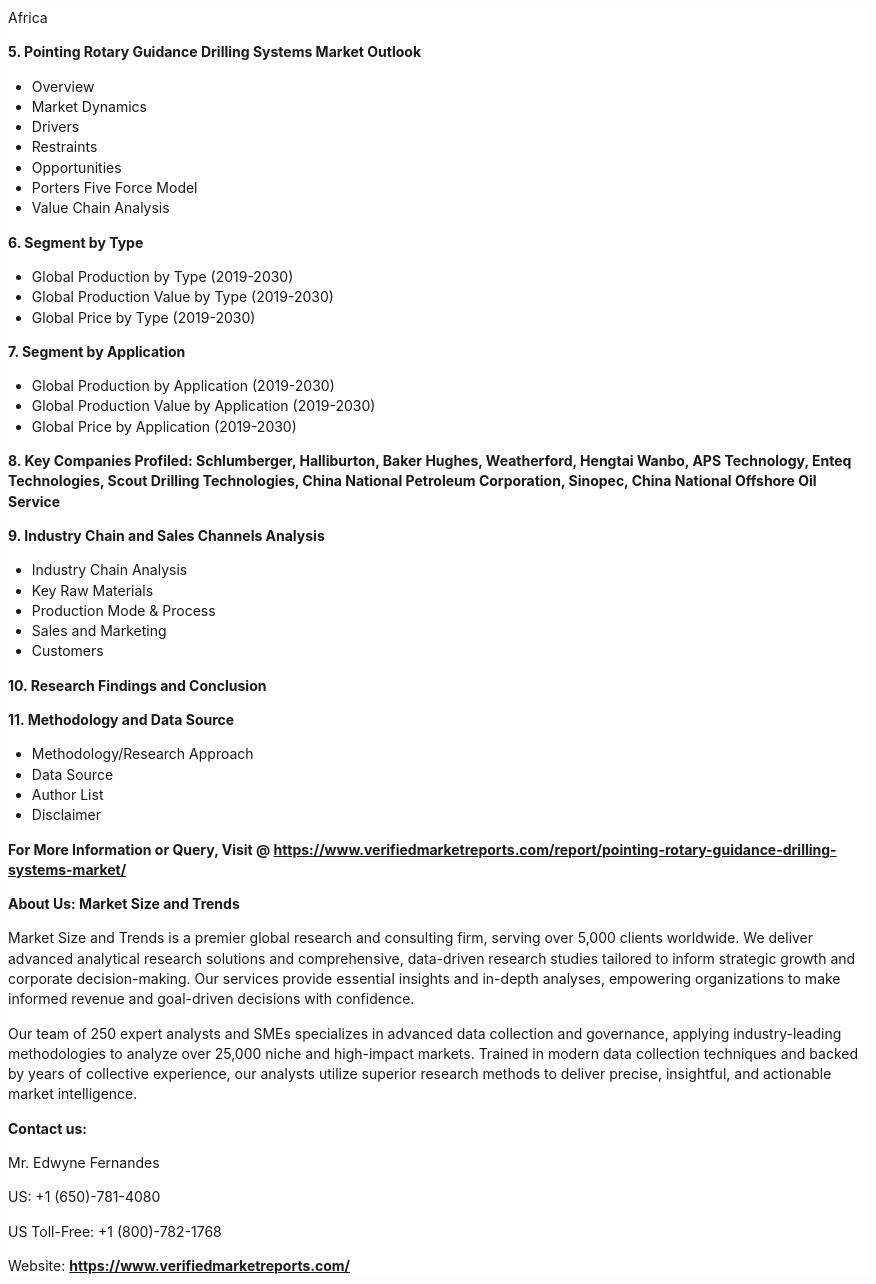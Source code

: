 Africa</li></ul><p><strong>5. Pointing Rotary Guidance Drilling Systems Market Outlook</strong></p><ul><li>Overview</li><li>Market Dynamics</li><li>Drivers</li><li>Restraints</li><li>Opportunities</li><li>Porters Five Force Model</li><li>Value Chain Analysis&nbsp;</li></ul><p><strong>6. Segment by Type</strong></p><ul><li>Global Production by Type (2019-2030)</li><li>Global Production Value by Type (2019-2030)</li><li>Global Price by Type (2019-2030)</li></ul><p><strong>7. Segment by Application</strong></p><ul><li>Global Production by Application (2019-2030)</li><li>Global Production Value by Application (2019-2030)</li><li>Global Price by Application (2019-2030)</li></ul><p><strong>8. Key Companies Profiled: Schlumberger, Halliburton, Baker Hughes, Weatherford, Hengtai Wanbo, APS Technology, Enteq Technologies, Scout Drilling Technologies, China National Petroleum Corporation, Sinopec, China National Offshore Oil Service</strong></p><p><strong>9. Industry Chain and Sales Channels Analysis</strong></p><ul><li>Industry Chain Analysis</li><li>Key Raw Materials</li><li>Production Mode &amp; Process</li><li>Sales and Marketing</li><li>Customers</li></ul><p><strong>10. Research Findings and Conclusion</strong></p><p><strong>11. Methodology and Data Source</strong></p><ul><li>Methodology/Research Approach</li><li>Data Source</li><li>Author List</li><li>Disclaimer</li></ul></p><p><strong>For More Information or Query, Visit @ <a href="https://www.verifiedmarketreports.com/report/pointing-rotary-guidance-drilling-systems-market/">https://www.verifiedmarketreports.com/report/pointing-rotary-guidance-drilling-systems-market/</a></strong></p><p><strong>About Us: Market Size and Trends</strong></p><p>Market Size and Trends is a premier global research and consulting firm, serving over 5,000 clients worldwide. We deliver advanced analytical research solutions and comprehensive, data-driven research studies tailored to inform strategic growth and corporate decision-making. Our services provide essential insights and in-depth analyses, empowering organizations to make informed revenue and goal-driven decisions with confidence.</p><p>Our team of 250 expert analysts and SMEs specializes in advanced data collection and governance, applying industry-leading methodologies to analyze over 25,000 niche and high-impact markets. Trained in modern data collection techniques and backed by years of collective experience, our analysts utilize superior research methods to deliver precise, insightful, and actionable market intelligence.</p><p><strong>Contact us:</strong></p><p>Mr. Edwyne Fernandes</p><p>US: +1 (650)-781-4080</p><p>US Toll-Free: +1 (800)-782-1768</p><p>Website: <strong><a href="https://www.verifiedmarketreports.com/">https://www.verifiedmarketreports.com/</a></strong></p>
